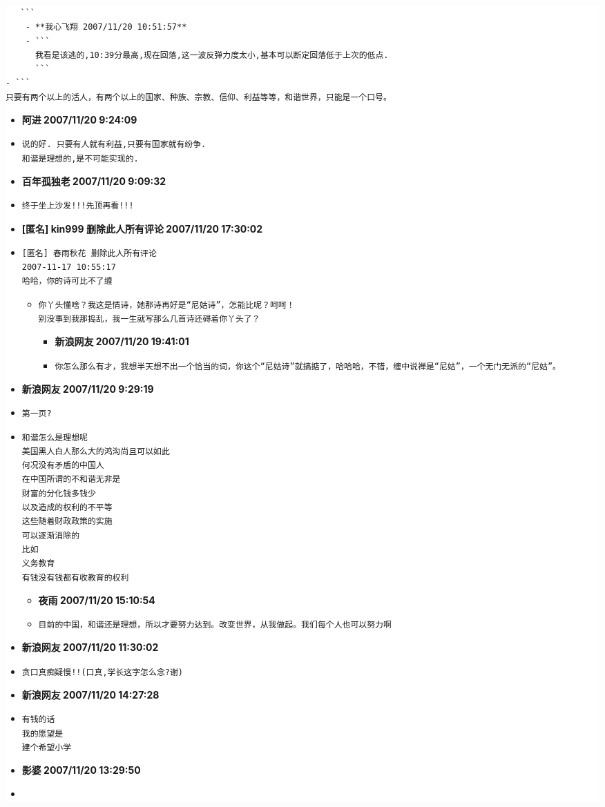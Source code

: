   ```
     ```
      - **我心飞翔 2007/11/20 10:51:57**
      - ```
        我看是该逃的,10:39分最高,现在回落,这一波反弹力度太小,基本可以断定回落低于上次的低点.
        ```
- ```
  只要有两个以上的活人，有两个以上的国家、种族、宗教、信仰、利益等等，和谐世界，只能是一个口号。
  ```
   - **阿进 2007/11/20 9:24:09**
   - ```
     说的好. 只要有人就有利益,只要有国家就有纷争.
     和谐是理想的,是不可能实现的.
     ```
- **百年孤独老 2007/11/20 9:09:32**
- ```
  终于坐上沙发!!!先顶再看!!!
  ```
- **[匿名] kin999 删除此人所有评论  2007/11/20 17:30:02**
- ```
  [匿名] 春雨秋花 删除此人所有评论 
  2007-11-17 10:55:17 
  哈哈，你的诗可比不了缠
  ```
   - ```
     你丫头懂啥？我这是情诗，她那诗再好是“尼姑诗”，怎能比呢？呵呵！
     别没事到我那捣乱，我一生就写那么几首诗还碍着你丫头了？
     ```
      - **新浪网友 2007/11/20 19:41:01**
      - ```
        你怎么那么有才，我想半天想不出一个恰当的词，你这个“尼姑诗”就搞掂了，哈哈哈，不错，缠中说禅是“尼姑”，一个无门无派的“尼姑”。
        ```
- **新浪网友 2007/11/20 9:29:19**
- ```
  第一页?
  ```
- ```
  和谐怎么是理想呢
  美国黑人白人那么大的鸿沟尚且可以如此
  何况没有矛盾的中国人
  在中国所谓的不和谐无非是
  财富的分化钱多钱少
  以及造成的权利的不平等
  这些随着财政政策的实施
  可以逐渐消除的
  比如
  义务教育
  有钱没有钱都有收教育的权利
  ```
   - **夜雨 2007/11/20 15:10:54**
   - ```
     目前的中国，和谐还是理想，所以才要努力达到。改变世界，从我做起。我们每个人也可以努力啊
     ```
- **新浪网友 2007/11/20 11:30:02**
- ```
  贪口真痴疑慢!!(口真,学长这字怎么念?谢)
  ```
- **新浪网友 2007/11/20 14:27:28**
- ```
  有钱的话
  我的愿望是
  建个希望小学
  ```
- **影婆 2007/11/20 13:29:50**
- ```